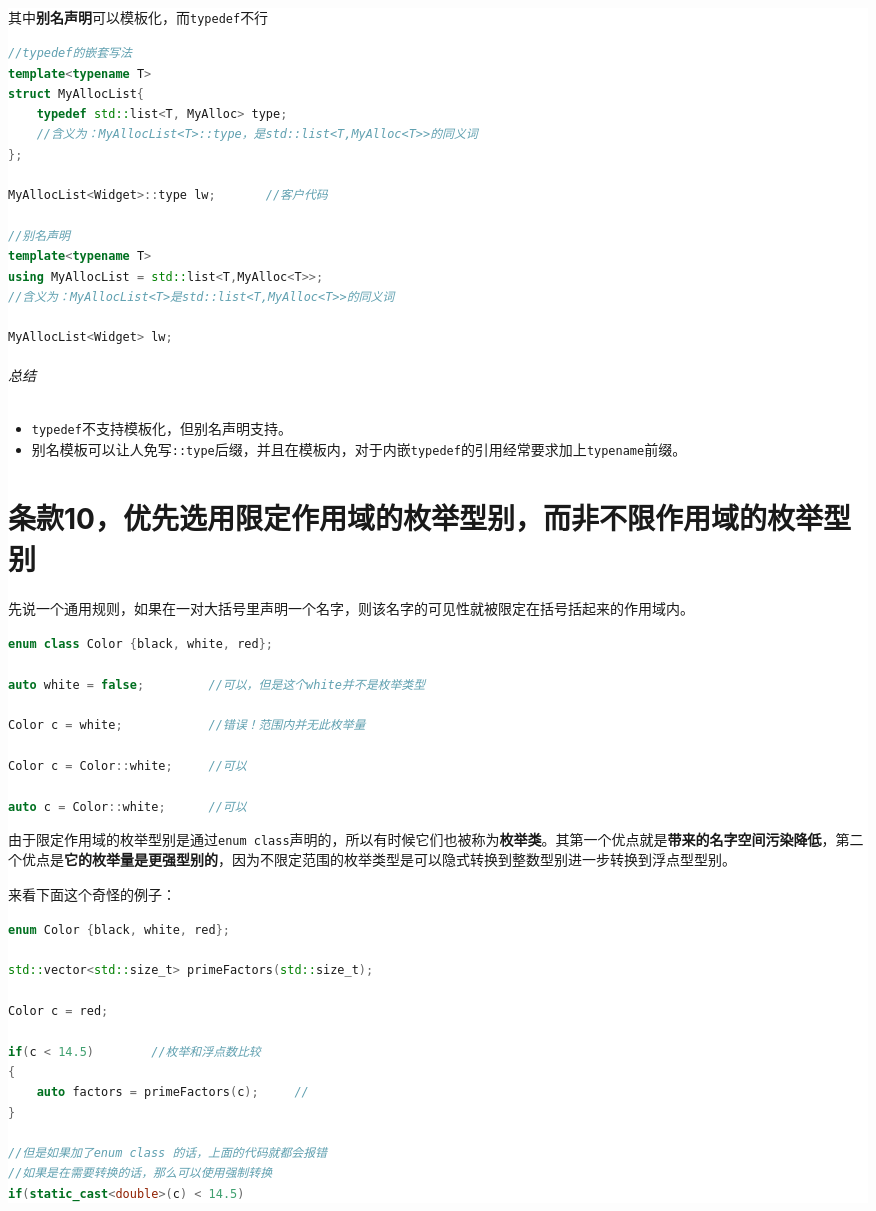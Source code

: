 

其中**别名声明**可以模板化，而`typedef`不行

```c++
//typedef的嵌套写法
template<typename T>
struct MyAllocList{
    typedef std::list<T, MyAlloc> type;
    //含义为：MyAllocList<T>::type，是std::list<T,MyAlloc<T>>的同义词
};

MyAllocList<Widget>::type lw;		//客户代码

//别名声明
template<typename T>
using MyAllocList = std::list<T,MyAlloc<T>>;		
//含义为：MyAllocList<T>是std::list<T,MyAlloc<T>>的同义词

MyAllocList<Widget> lw;
```

###### 总结

- `typedef`不支持模板化，但别名声明支持。
- 别名模板可以让人免写`::type`后缀，并且在模板内，对于内嵌`typedef`的引用经常要求加上`typename`前缀。

# 条款10，优先选用限定作用域的枚举型别，而非不限作用域的枚举型别

先说一个通用规则，如果在一对大括号里声明一个名字，则该名字的可见性就被限定在括号括起来的作用域内。



```c++
enum class Color {black, white, red};

auto white = false;			//可以，但是这个white并不是枚举类型

Color c = white;            //错误！范围内并无此枚举量

Color c = Color::white;     //可以

auto c = Color::white;      //可以
```



由于限定作用域的枚举型别是通过`enum class`声明的，所以有时候它们也被称为**枚举类**。其第一个优点就是**带来的名字空间污染降低**，第二个优点是**它的枚举量是更强型别的**，因为不限定范围的枚举类型是可以隐式转换到整数型别进一步转换到浮点型型别。

来看下面这个奇怪的例子：

```c++
enum Color {black, white, red};

std::vector<std::size_t> primeFactors(std::size_t);

Color c = red;

if(c < 14.5)        //枚举和浮点数比较
{
    auto factors = primeFactors(c);     //
}

//但是如果加了enum class 的话，上面的代码就都会报错
//如果是在需要转换的话，那么可以使用强制转换
if(static_cast<double>(c) < 14.5)
```
